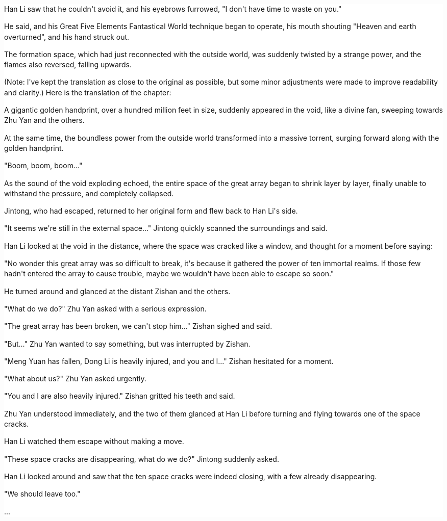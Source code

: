 Han Li saw that he couldn't avoid it, and his eyebrows furrowed, "I don't have time to waste on you."

He said, and his Great Five Elements Fantastical World technique began to operate, his mouth shouting "Heaven and earth overturned", and his hand struck out.

The formation space, which had just reconnected with the outside world, was suddenly twisted by a strange power, and the flames also reversed, falling upwards.

(Note: I've kept the translation as close to the original as possible, but some minor adjustments were made to improve readability and clarity.)
Here is the translation of the chapter:

A gigantic golden handprint, over a hundred million feet in size, suddenly appeared in the void, like a divine fan, sweeping towards Zhu Yan and the others.

At the same time, the boundless power from the outside world transformed into a massive torrent, surging forward along with the golden handprint.

"Boom, boom, boom..."

As the sound of the void exploding echoed, the entire space of the great array began to shrink layer by layer, finally unable to withstand the pressure, and completely collapsed.

Jintong, who had escaped, returned to her original form and flew back to Han Li's side.

"It seems we're still in the external space..." Jintong quickly scanned the surroundings and said.

Han Li looked at the void in the distance, where the space was cracked like a window, and thought for a moment before saying:

"No wonder this great array was so difficult to break, it's because it gathered the power of ten immortal realms. If those few hadn't entered the array to cause trouble, maybe we wouldn't have been able to escape so soon."

He turned around and glanced at the distant Zishan and the others.

"What do we do?" Zhu Yan asked with a serious expression.

"The great array has been broken, we can't stop him..." Zishan sighed and said.

"But..." Zhu Yan wanted to say something, but was interrupted by Zishan.

"Meng Yuan has fallen, Dong Li is heavily injured, and you and I..." Zishan hesitated for a moment.

"What about us?" Zhu Yan asked urgently.

"You and I are also heavily injured." Zishan gritted his teeth and said.

Zhu Yan understood immediately, and the two of them glanced at Han Li before turning and flying towards one of the space cracks.

Han Li watched them escape without making a move.

"These space cracks are disappearing, what do we do?" Jintong suddenly asked.

Han Li looked around and saw that the ten space cracks were indeed closing, with a few already disappearing.

"We should leave too."

...
